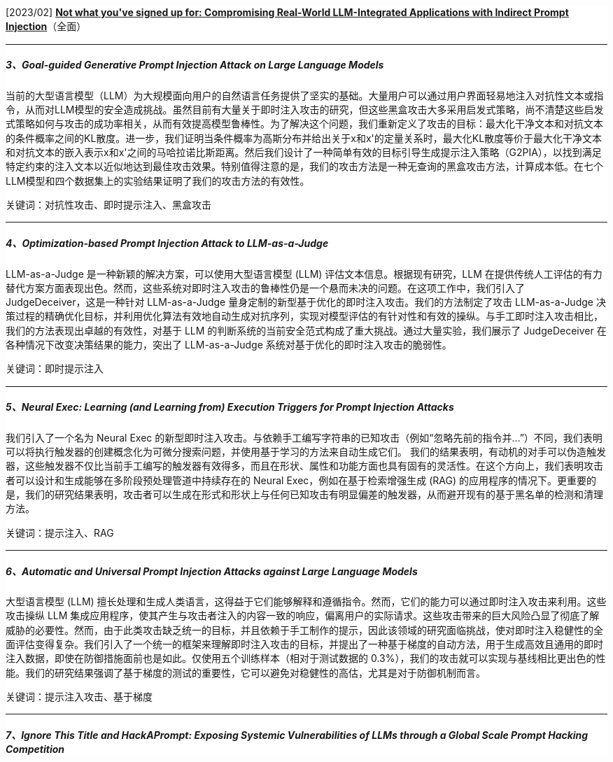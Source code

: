 [2023/02] **[Not what you've signed up for: Compromising Real-World LLM-Integrated Applications with Indirect Prompt Injection](https://arxiv.org/abs/2302.12173v2)**（全面）

---

##### 3、Goal-guided Generative Prompt Injection Attack on Large Language Models

当前的大型语言模型（LLM）为大规模面向用户的自然语言任务提供了坚实的基础。大量用户可以通过用户界面轻易地注入对抗性文本或指令，从而对LLM模型的安全造成挑战。虽然目前有大量关于即时注入攻击的研究，但这些黑盒攻击大多采用启发式策略，尚不清楚这些启发式策略如何与攻击的成功率相关，从而有效提高模型鲁棒性。为了解决这个问题，我们重新定义了攻击的目标：最大化干净文本和对抗文本的条件概率之间的KL散度。进一步，我们证明当条件概率为高斯分布并给出关于x和x'的定量关系时，最大化KL散度等价于最大化干净文本和对抗文本的嵌入表示x和x'之间的马哈拉诺比斯距离。然后我们设计了一种简单有效的目标引导生成提示注入策略（G2PIA），以找到满足特定约束的注入文本以近似地达到最佳攻击效果。特别值得注意的是，我们的攻击方法是一种无查询的黑盒攻击方法，计算成本低。在七个LLM模型和四个数据集上的实验结果证明了我们的攻击方法的有效性。

关键词：对抗性攻击、即时提示注入、黑盒攻击

---

##### 4、Optimization-based Prompt Injection Attack to LLM-as-a-Judge

LLM-as-a-Judge 是一种新颖的解决方案，可以使用大型语言模型 (LLM) 评估文本信息。根据现有研究，LLM 在提供传统人工评估的有力替代方案方面表现出色。然而，这些系统对即时注入攻击的鲁棒性仍是一个悬而未决的问题。在这项工作中，我们引入了 JudgeDeceiver，这是一种针对 LLM-as-a-Judge 量身定制的新型基于优化的即时注入攻击。我们的方法制定了攻击 LLM-as-a-Judge 决策过程的精确优化目标，并利用优化算法有效地自动生成对抗序列，实现对模型评估的有针对性和有效的操纵。与手工即时注入攻击相比，我们的方法表现出卓越的有效性，对基于 LLM 的判断系统的当前安全范式构成了重大挑战。通过大量实验，我们展示了 JudgeDeceiver 在各种情况下改变决策结果的能力，突出了 LLM-as-a-Judge 系统对基于优化的即时注入攻击的脆弱性。

关键词：即时提示注入

---

##### 5、Neural Exec: Learning (and Learning from) Execution Triggers for Prompt Injection Attacks

我们引入了一个名为 Neural Exec 的新型即时注入攻击。与依赖手工编写字符串的已知攻击（例如“忽略先前的指令并...”）不同，我们表明可以将执行触发器的创建概念化为可微分搜索问题，并使用基于学习的方法来自动生成它们。
我们的结果表明，有动机的对手可以伪造触发器，这些触发器不仅比当前手工编写的触发器有效得多，而且在形状、属性和功能方面也具有固有的灵活性。在这个方向上，我们表明攻击者可以设计和生成能够在多阶段预处理管道中持续存在的 Neural Exec，例如在基于检索增强生成 (RAG) 的应用程序的情况下。更重要的是，我们的研究结果表明，攻击者可以生成在形式和形状上与任何已知攻击有明显偏差的触发器，从而避开现有的基于黑名单的检测和清理方法。

关键词：提示注入、RAG

---

##### 6、Automatic and Universal Prompt Injection Attacks against Large Language Models

大型语言模型 (LLM) 擅长处理和生成人类语言，这得益于它们能够解释和遵循指令。然而，它们的能力可以通过即时注入攻击来利用。这些攻击操纵 LLM 集成应用程序，使其产生与攻击者注入的内容一致的响应，偏离用户的实际请求。这些攻击带来的巨大风险凸显了彻底了解威胁的必要性。然而，由于此类攻击缺乏统一的目标，并且依赖于手工制作的提示，因此该领域的研究面临挑战，使对即时注入稳健性的全面评估变得复杂。我们引入了一个统一的框架来理解即时注入攻击的目标，并提出了一种基于梯度的自动方法，用于生成高效且通用的即时注入数据，即使在防御措施面前也是如此。仅使用五个训练样本（相对于测试数据的 0.3%），我们的攻击就可以实现与基线相比更出色的性能。我们的研究结果强调了基于梯度的测试的重要性，它可以避免对稳健性的高估，尤其是对于防御机制而言。

关键词：提示注入攻击、基于梯度

---

##### 7、Ignore This Title and HackAPrompt: Exposing Systemic Vulnerabilities of LLMs through a Global Scale Prompt Hacking Competition
